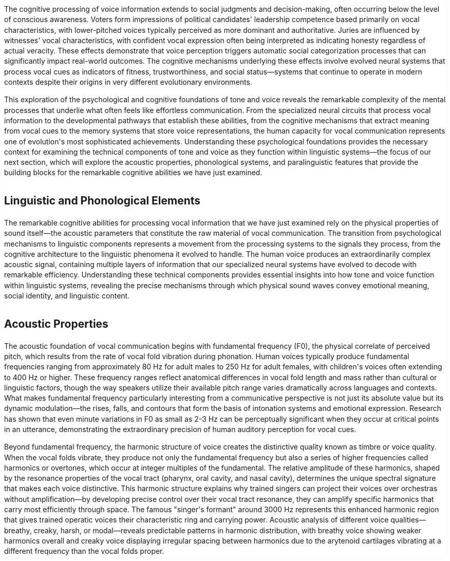 The cognitive processing of voice information extends to social judgments and decision-making, often occurring below the level of conscious awareness. Voters form impressions of political candidates' leadership competence based primarily on vocal characteristics, with lower-pitched voices typically perceived as more dominant and authoritative. Juries are influenced by witnesses' vocal characteristics, with confident vocal expression often being interpreted as indicating honesty regardless of actual veracity. These effects demonstrate that voice perception triggers automatic social categorization processes that can significantly impact real-world outcomes. The cognitive mechanisms underlying these effects involve evolved neural systems that process vocal cues as indicators of fitness, trustworthiness, and social status—systems that continue to operate in modern contexts despite their origins in very different evolutionary environments.

This exploration of the psychological and cognitive foundations of tone and voice reveals the remarkable complexity of the mental processes that underlie what often feels like effortless communication. From the specialized neural circuits that process vocal information to the developmental pathways that establish these abilities, from the cognitive mechanisms that extract meaning from vocal cues to the memory systems that store voice representations, the human capacity for vocal communication represents one of evolution's most sophisticated achievements. Understanding these psychological foundations provides the necessary context for examining the technical components of tone and voice as they function within linguistic systems—the focus of our next section, which will explore the acoustic properties, phonological systems, and paralinguistic features that provide the building blocks for the remarkable cognitive abilities we have just examined.

## Linguistic and Phonological Elements

The remarkable cognitive abilities for processing vocal information that we have just examined rely on the physical properties of sound itself—the acoustic parameters that constitute the raw material of vocal communication. The transition from psychological mechanisms to linguistic components represents a movement from the processing systems to the signals they process, from the cognitive architecture to the linguistic phenomena it evolved to handle. The human voice produces an extraordinarily complex acoustic signal, containing multiple layers of information that our specialized neural systems have evolved to decode with remarkable efficiency. Understanding these technical components provides essential insights into how tone and voice function within linguistic systems, revealing the precise mechanisms through which physical sound waves convey emotional meaning, social identity, and linguistic content.

## Acoustic Properties

The acoustic foundation of vocal communication begins with fundamental frequency (F0), the physical correlate of perceived pitch, which results from the rate of vocal fold vibration during phonation. Human voices typically produce fundamental frequencies ranging from approximately 80 Hz for adult males to 250 Hz for adult females, with children's voices often extending to 400 Hz or higher. These frequency ranges reflect anatomical differences in vocal fold length and mass rather than cultural or linguistic factors, though the way speakers utilize their available pitch range varies dramatically across languages and contexts. What makes fundamental frequency particularly interesting from a communicative perspective is not just its absolute value but its dynamic modulation—the rises, falls, and contours that form the basis of intonation systems and emotional expression. Research has shown that even minute variations in F0 as small as 2-3 Hz can be perceptually significant when they occur at critical points in an utterance, demonstrating the extraordinary precision of human auditory perception for vocal cues.

Beyond fundamental frequency, the harmonic structure of voice creates the distinctive quality known as timbre or voice quality. When the vocal folds vibrate, they produce not only the fundamental frequency but also a series of higher frequencies called harmonics or overtones, which occur at integer multiples of the fundamental. The relative amplitude of these harmonics, shaped by the resonance properties of the vocal tract (pharynx, oral cavity, and nasal cavity), determines the unique spectral signature that makes each voice distinctive. This harmonic structure explains why trained singers can project their voices over orchestras without amplification—by developing precise control over their vocal tract resonance, they can amplify specific harmonics that carry most efficiently through space. The famous "singer's formant" around 3000 Hz represents this enhanced harmonic region that gives trained operatic voices their characteristic ring and carrying power. Acoustic analysis of different voice qualities—breathy, creaky, harsh, or modal—reveals predictable patterns in harmonic distribution, with breathy voice showing weaker harmonics overall and creaky voice displaying irregular spacing between harmonics due to the arytenoid cartilages vibrating at a different frequency than the vocal folds proper.